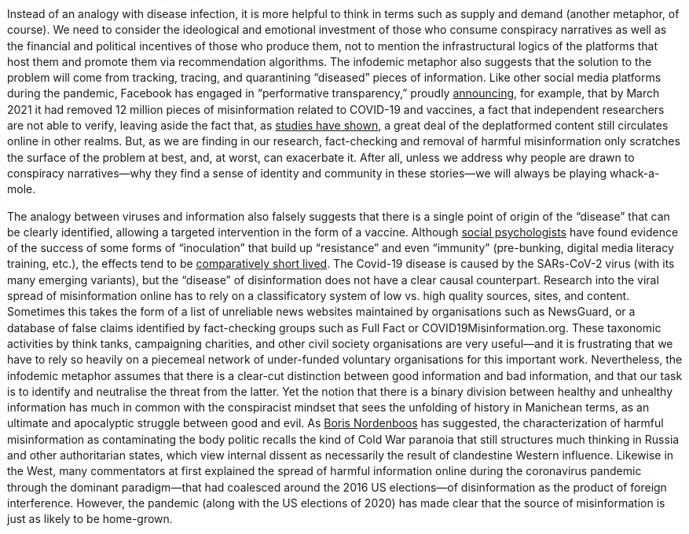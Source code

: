 Instead of an analogy with disease infection, it is more helpful to think in terms such as supply and demand (another metaphor, of course). We need to consider the ideological and emotional investment of those who consume conspiracy narratives as well as the financial and political incentives of those who produce them, not to mention the infrastructural logics of the platforms that host them and promote them via recommendation algorithms. The infodemic metaphor also suggests that the solution to the problem will come from tracking, tracing, and quarantining “diseased” pieces of information. Like other social media platforms during the pandemic, Facebook has engaged in “performative transparency,” proudly [announcing](https://about.fb.com/news/2021/03/how-were-tackling-misinformation-across-our-apps/), for example, that by March 2021 it had removed 12 million pieces of misinformation related to COVID-19 and vaccines, a fact that independent researchers are not able to verify, leaving aside the fact that, as [studies have shown](https://www.politico.eu/article/covid19-coronavirus-misinformation-fake-news-vaccine/), a great deal of the deplatformed content still circulates online in other realms. But, as we are finding in our research, fact-checking and removal of harmful misinformation only scratches the surface of the problem at best, and, at worst, can exacerbate it. After all, unless we address why people are drawn to conspiracy narratives—why they find a sense of identity and community in these stories—we will always be playing whack-a-mole.

The analogy between viruses and information also falsely suggests that there is a single point of origin of the “disease” that can be clearly identified, allowing a targeted intervention in the form of a vaccine. Although [social psychologists](https://journals.plos.org/plosone/article?id=10.1371/journal.pone.0175799) have found evidence of the success of some forms of “inoculation” that build up “resistance” and even “immunity” (pre-bunking, digital media literacy training, etc.), the effects tend to be [comparatively short lived](https://journals.plos.org/plosone/article?id=10.1371/journal.pone.0175799). The Covid-19 disease is caused by the SARs-CoV-2 virus (with its many emerging variants), but the “disease” of disinformation does not have a clear causal counterpart. Research into the viral spread of misinformation online has to rely on a classificatory system of low vs. high quality sources, sites, and content. Sometimes this takes the form of a list of unreliable news websites maintained by organisations such as NewsGuard, or a database of false claims identified by fact-checking groups such as Full Fact or COVID19Misinformation.org. These taxonomic activities by think tanks, campaigning charities, and other civil society organisations are very useful—and it is frustrating that we have to rely so heavily on a piecemeal network of under-funded voluntary organisations for this important work. Nevertheless, the infodemic metaphor assumes that there is a clear-cut distinction between good information and bad information, and that our task is to identify and neutralise the threat from the latter. Yet the notion that there is a binary division between healthy and unhealthy information has much in common with the conspiracist mindset that sees the unfolding of history in Manichean terms, as an ultimate and apocalyptic struggle between good and evil. As [Boris Nordenboos](https://www.uva.nl/profiel/n/o/b.noordenbos/b.noordenbos.html) has suggested, the characterization of harmful misinformation as contaminating the body politic recalls the kind of Cold War paranoia that still structures much thinking in Russia and other authoritarian states, which view internal dissent as necessarily the result of clandestine Western influence. Likewise in the West, many commentators at first explained the spread of harmful information online during the coronavirus pandemic through the dominant paradigm—that had coalesced around the 2016 US elections—of disinformation as the product of foreign interference. However, the pandemic (along with the US elections of 2020) has made clear that the source of misinformation is just as likely to be home-grown.
